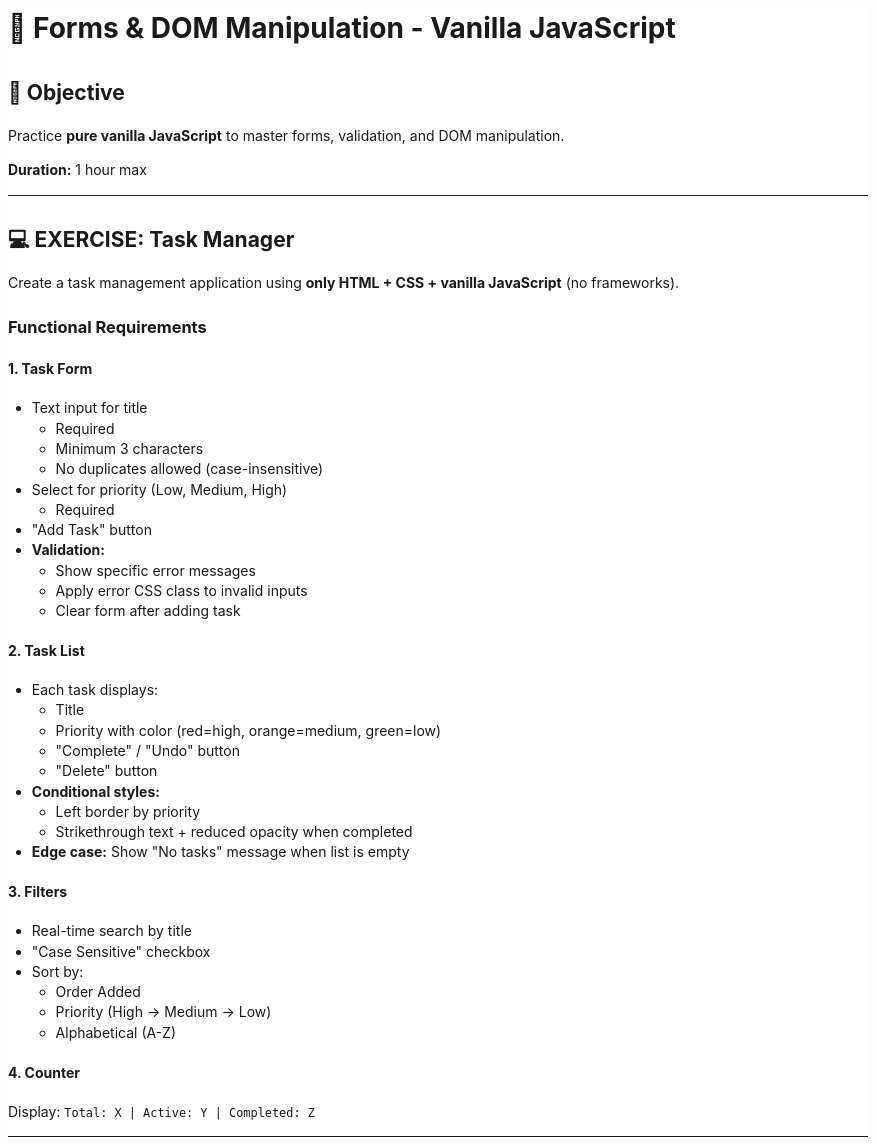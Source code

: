 # 📝 Forms & DOM Manipulation - Vanilla JavaScript

## 🎯 Objective

Practice **pure vanilla JavaScript** to master forms, validation, and DOM manipulation.

**Duration:** 1 hour max

---

## 💻 EXERCISE: Task Manager

Create a task management application using **only HTML + CSS + vanilla JavaScript** (no frameworks).

### **Functional Requirements**

#### 1. Task Form
- Text input for title
  - Required
  - Minimum 3 characters
  - No duplicates allowed (case-insensitive)
- Select for priority (Low, Medium, High)
  - Required
- "Add Task" button
- **Validation:**
  - Show specific error messages
  - Apply error CSS class to invalid inputs
  - Clear form after adding task

#### 2. Task List
- Each task displays:
  - Title
  - Priority with color (red=high, orange=medium, green=low)
  - "Complete" / "Undo" button
  - "Delete" button
- **Conditional styles:**
  - Left border by priority
  - Strikethrough text + reduced opacity when completed
- **Edge case:** Show "No tasks" message when list is empty

#### 3. Filters
- Real-time search by title
- "Case Sensitive" checkbox
- Sort by:
  - Order Added
  - Priority (High → Medium → Low)
  - Alphabetical (A-Z)

#### 4. Counter
Display: `Total: X | Active: Y | Completed: Z`

---
